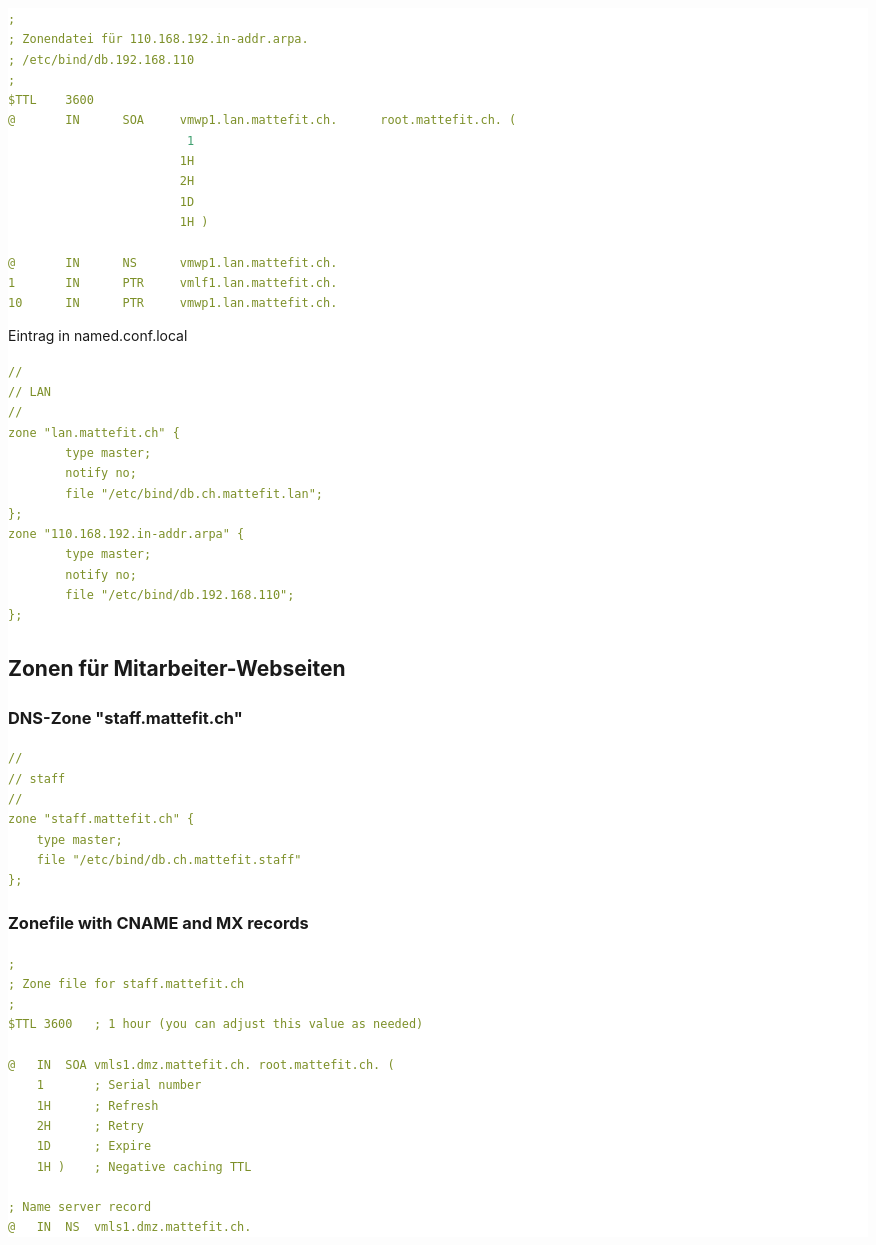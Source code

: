 ```yaml
```
```yaml
;
; Zonendatei für 110.168.192.in-addr.arpa.
; /etc/bind/db.192.168.110
;
$TTL    3600
@       IN      SOA     vmwp1.lan.mattefit.ch.      root.mattefit.ch. (
                         1
                        1H
                        2H
                        1D
                        1H )

@       IN      NS      vmwp1.lan.mattefit.ch.
1       IN      PTR     vmlf1.lan.mattefit.ch.
10      IN      PTR     vmwp1.lan.mattefit.ch.
```
Eintrag in named.conf.local
```yaml
//
// LAN
//
zone "lan.mattefit.ch" {
        type master;
        notify no;
        file "/etc/bind/db.ch.mattefit.lan";
};
zone "110.168.192.in-addr.arpa" {
        type master;
        notify no;
        file "/etc/bind/db.192.168.110";
};
```

## Zonen für Mitarbeiter-Webseiten
### DNS-Zone "staff.mattefit.ch"
```yaml
//
// staff
//
zone "staff.mattefit.ch" {
    type master;
    file "/etc/bind/db.ch.mattefit.staff"
};
```
### Zonefile with CNAME and MX records
```yaml
;
; Zone file for staff.mattefit.ch
;
$TTL 3600   ; 1 hour (you can adjust this value as needed)

@   IN  SOA vmls1.dmz.mattefit.ch. root.mattefit.ch. (
    1       ; Serial number
    1H      ; Refresh
    2H      ; Retry
    1D      ; Expire
    1H )    ; Negative caching TTL

; Name server record
@   IN  NS  vmls1.dmz.mattefit.ch.
```